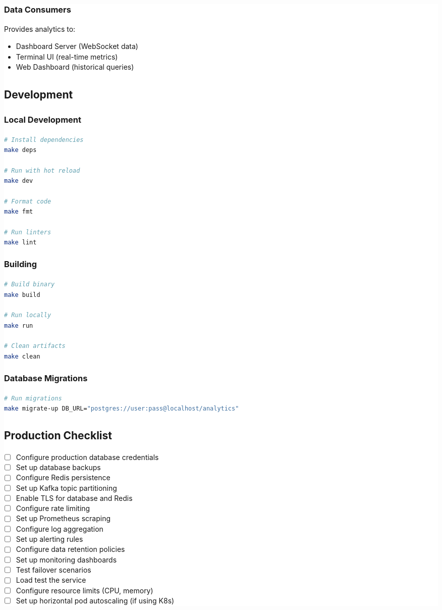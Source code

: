 ### Data Consumers
Provides analytics to:
- Dashboard Server (WebSocket data)
- Terminal UI (real-time metrics)
- Web Dashboard (historical queries)

## Development

### Local Development
```bash
# Install dependencies
make deps

# Run with hot reload
make dev

# Format code
make fmt

# Run linters
make lint
```

### Building
```bash
# Build binary
make build

# Run locally
make run

# Clean artifacts
make clean
```

### Database Migrations
```bash
# Run migrations
make migrate-up DB_URL="postgres://user:pass@localhost/analytics"
```

## Production Checklist

- [ ] Configure production database credentials
- [ ] Set up database backups
- [ ] Configure Redis persistence
- [ ] Set up Kafka topic partitioning
- [ ] Enable TLS for database and Redis
- [ ] Configure rate limiting
- [ ] Set up Prometheus scraping
- [ ] Configure log aggregation
- [ ] Set up alerting rules
- [ ] Configure data retention policies
- [ ] Set up monitoring dashboards
- [ ] Test failover scenarios
- [ ] Load test the service
- [ ] Configure resource limits (CPU, memory)
- [ ] Set up horizontal pod autoscaling (if using K8s)
